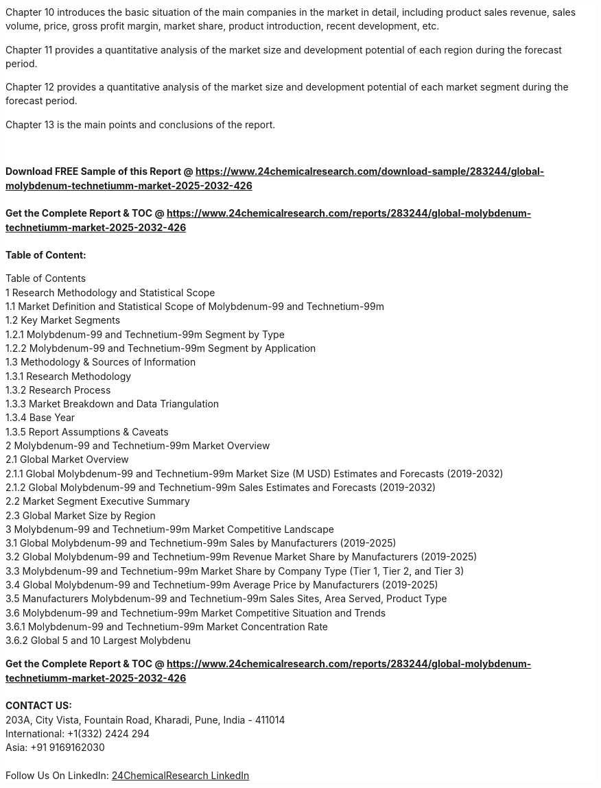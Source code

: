 </p><p>
Chapter 10 introduces the basic situation of the main companies in the market in detail, including product sales revenue, sales volume, price, gross profit margin, market share, product introduction, recent development, etc.</p><p>
</p><p>
Chapter 11 provides a quantitative analysis of the market size and development potential of each region during the forecast period.</p><p>
</p><p>
Chapter 12 provides a quantitative analysis of the market size and development potential of each market segment during the forecast period.</p><p>
</p><p>
Chapter 13 is the main points and conclusions of the report.</p><p>
 </p><div><b>Download FREE Sample of this Report @ 
            <a href="https://www.24chemicalresearch.com/download-sample/283244/global-molybdenum-technetiumm-market-2025-2032-426">
            https://www.24chemicalresearch.com/download-sample/283244/global-molybdenum-technetiumm-market-2025-2032-426</a></b></div><br><div><b>Get the Complete Report & TOC @ 
            <a href="https://www.24chemicalresearch.com/reports/283244/global-molybdenum-technetiumm-market-2025-2032-426">
            https://www.24chemicalresearch.com/reports/283244/global-molybdenum-technetiumm-market-2025-2032-426</a></b></div><br>
            <b>Table of Content:</b><p>Table of Contents<br />
1 Research Methodology and Statistical Scope<br />
1.1 Market Definition and Statistical Scope of Molybdenum-99 and Technetium-99m<br />
1.2 Key Market Segments<br />
1.2.1 Molybdenum-99 and Technetium-99m Segment by Type<br />
1.2.2 Molybdenum-99 and Technetium-99m Segment by Application<br />
1.3 Methodology & Sources of Information<br />
1.3.1 Research Methodology<br />
1.3.2 Research Process<br />
1.3.3 Market Breakdown and Data Triangulation<br />
1.3.4 Base Year<br />
1.3.5 Report Assumptions & Caveats<br />
2 Molybdenum-99 and Technetium-99m Market Overview<br />
2.1 Global Market Overview<br />
2.1.1 Global Molybdenum-99 and Technetium-99m Market Size (M USD) Estimates and Forecasts (2019-2032)<br />
2.1.2 Global Molybdenum-99 and Technetium-99m Sales Estimates and Forecasts (2019-2032)<br />
2.2 Market Segment Executive Summary<br />
2.3 Global Market Size by Region<br />
3 Molybdenum-99 and Technetium-99m Market Competitive Landscape<br />
3.1 Global Molybdenum-99 and Technetium-99m Sales by Manufacturers (2019-2025)<br />
3.2 Global Molybdenum-99 and Technetium-99m Revenue Market Share by Manufacturers (2019-2025)<br />
3.3 Molybdenum-99 and Technetium-99m Market Share by Company Type (Tier 1, Tier 2, and Tier 3)<br />
3.4 Global Molybdenum-99 and Technetium-99m Average Price by Manufacturers (2019-2025)<br />
3.5 Manufacturers Molybdenum-99 and Technetium-99m Sales Sites, Area Served, Product Type<br />
3.6 Molybdenum-99 and Technetium-99m Market Competitive Situation and Trends<br />
3.6.1 Molybdenum-99 and Technetium-99m Market Concentration Rate<br />
3.6.2 Global 5 and 10 Largest Molybdenu</p><div><b>Get the Complete Report & TOC @ 
            <a href="https://www.24chemicalresearch.com/reports/283244/global-molybdenum-technetiumm-market-2025-2032-426">
            https://www.24chemicalresearch.com/reports/283244/global-molybdenum-technetiumm-market-2025-2032-426</a></b></div><br><b>CONTACT US:</b><br>
            203A, City Vista, Fountain Road, Kharadi, Pune, India - 411014<br>
            International: +1(332) 2424 294<br>
            Asia: +91 9169162030 <br><br>
            Follow Us On LinkedIn: <a href="https://www.linkedin.com/company/24chemicalresearch/">24ChemicalResearch LinkedIn</a>